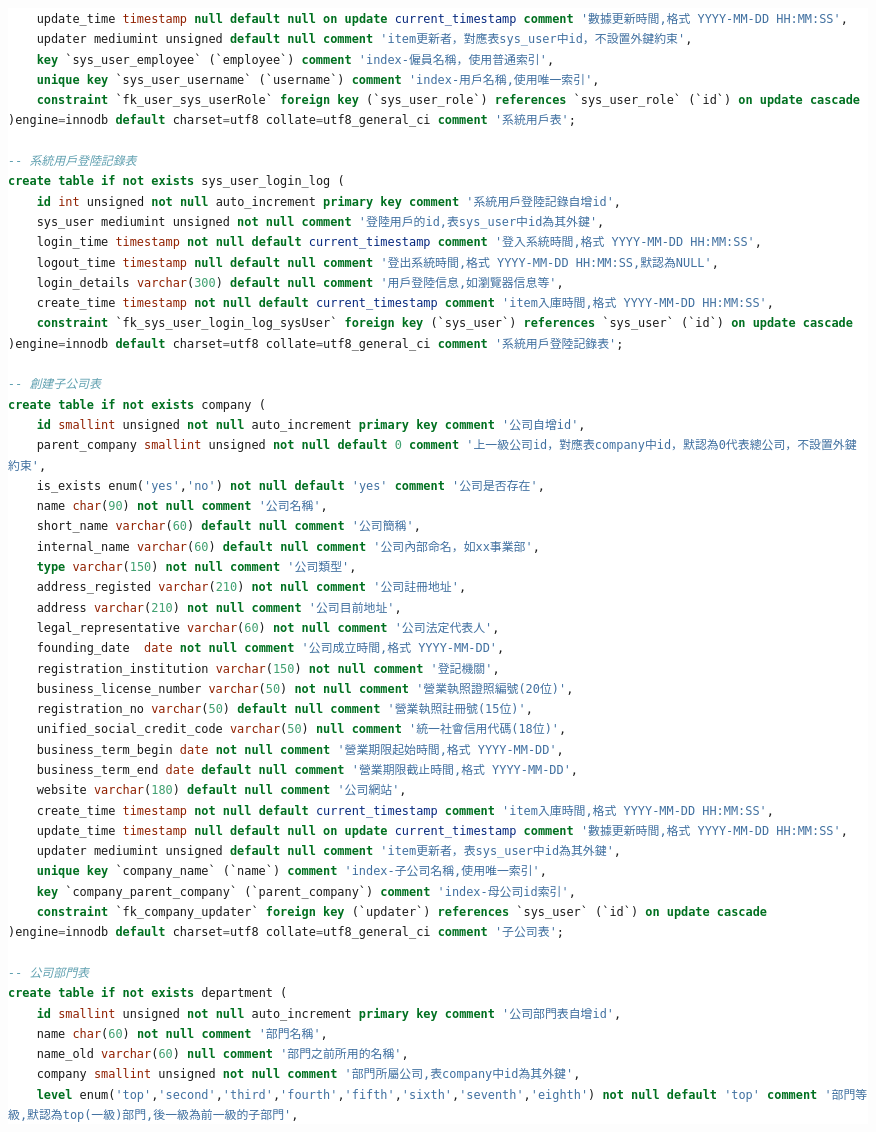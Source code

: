 ```sql
    update_time timestamp null default null on update current_timestamp comment '數據更新時間,格式 YYYY-MM-DD HH:MM:SS',
    updater mediumint unsigned default null comment 'item更新者，對應表sys_user中id，不設置外鍵約束',
    key `sys_user_employee` (`employee`) comment 'index-僱員名稱，使用普通索引',
    unique key `sys_user_username` (`username`) comment 'index-用戶名稱,使用唯一索引',
    constraint `fk_user_sys_userRole` foreign key (`sys_user_role`) references `sys_user_role` (`id`) on update cascade
)engine=innodb default charset=utf8 collate=utf8_general_ci comment '系統用戶表';

-- 系統用戶登陸記錄表
create table if not exists sys_user_login_log (
    id int unsigned not null auto_increment primary key comment '系統用戶登陸記錄自增id',
    sys_user mediumint unsigned not null comment '登陸用戶的id,表sys_user中id為其外鍵',
    login_time timestamp not null default current_timestamp comment '登入系統時間,格式 YYYY-MM-DD HH:MM:SS',
    logout_time timestamp null default null comment '登出系統時間,格式 YYYY-MM-DD HH:MM:SS,默認為NULL',
    login_details varchar(300) default null comment '用戶登陸信息,如瀏覽器信息等',
    create_time timestamp not null default current_timestamp comment 'item入庫時間,格式 YYYY-MM-DD HH:MM:SS',
    constraint `fk_sys_user_login_log_sysUser` foreign key (`sys_user`) references `sys_user` (`id`) on update cascade
)engine=innodb default charset=utf8 collate=utf8_general_ci comment '系統用戶登陸記錄表';

-- 創建子公司表
create table if not exists company (
    id smallint unsigned not null auto_increment primary key comment '公司自增id',
    parent_company smallint unsigned not null default 0 comment '上一級公司id，對應表company中id，默認為0代表總公司，不設置外鍵約束',
    is_exists enum('yes','no') not null default 'yes' comment '公司是否存在',
    name char(90) not null comment '公司名稱',
    short_name varchar(60) default null comment '公司簡稱',
    internal_name varchar(60) default null comment '公司內部命名，如xx事業部',
    type varchar(150) not null comment '公司類型',
    address_registed varchar(210) not null comment '公司註冊地址',
    address varchar(210) not null comment '公司目前地址',
    legal_representative varchar(60) not null comment '公司法定代表人',
    founding_date  date not null comment '公司成立時間,格式 YYYY-MM-DD',
    registration_institution varchar(150) not null comment '登記機關',
    business_license_number varchar(50) not null comment '營業執照證照編號(20位)',
    registration_no varchar(50) default null comment '營業執照註冊號(15位)',
    unified_social_credit_code varchar(50) null comment '統一社會信用代碼(18位)',
    business_term_begin date not null comment '營業期限起始時間,格式 YYYY-MM-DD',
    business_term_end date default null comment '營業期限截止時間,格式 YYYY-MM-DD',
    website varchar(180) default null comment '公司網站',
    create_time timestamp not null default current_timestamp comment 'item入庫時間,格式 YYYY-MM-DD HH:MM:SS',
    update_time timestamp null default null on update current_timestamp comment '數據更新時間,格式 YYYY-MM-DD HH:MM:SS',
    updater mediumint unsigned default null comment 'item更新者，表sys_user中id為其外鍵',
    unique key `company_name` (`name`) comment 'index-子公司名稱,使用唯一索引',
    key `company_parent_company` (`parent_company`) comment 'index-母公司id索引',
    constraint `fk_company_updater` foreign key (`updater`) references `sys_user` (`id`) on update cascade
)engine=innodb default charset=utf8 collate=utf8_general_ci comment '子公司表';

-- 公司部門表
create table if not exists department (
    id smallint unsigned not null auto_increment primary key comment '公司部門表自增id',
    name char(60) not null comment '部門名稱',
    name_old varchar(60) null comment '部門之前所用的名稱',
    company smallint unsigned not null comment '部門所屬公司,表company中id為其外鍵',
    level enum('top','second','third','fourth','fifth','sixth','seventh','eighth') not null default 'top' comment '部門等級,默認為top(一級)部門,後一級為前一級的子部門',
```